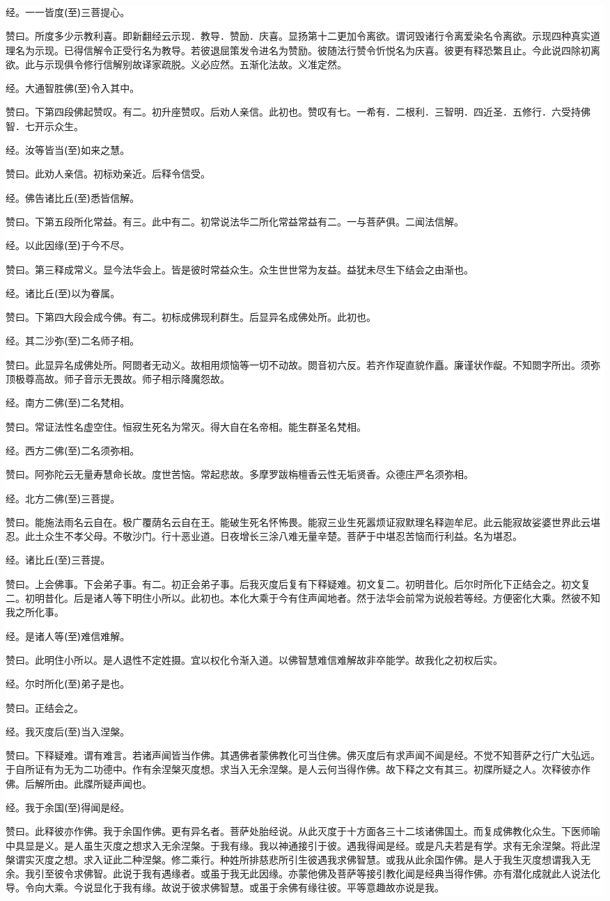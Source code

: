 经。一一皆度(至)三菩提心。

赞曰。所度多少示教利喜。即新翻经云示现．教导．赞励．庆喜。显扬第十二更加令离欲。谓诃毁诸行令离爱染名令离欲。示现四种真实道理名为示现。已得信解令正受行名为教导。若彼退屈策发令进名为赞励。彼随法行赞令忻悦名为庆喜。彼更有释恐繁且止。今此说四除初离欲。此与示现俱令修行信解别故译家疏脱。义必应然。五渐化法故。义准定然。

经。大通智胜佛(至)令入其中。

赞曰。下第四段佛起赞叹。有二。初升座赞叹。后劝人亲信。此初也。赞叹有七。一希有．二根利．三智明．四近圣．五修行．六受持佛智．七开示众生。

经。汝等皆当(至)如来之慧。

赞曰。此劝人亲信。初标劝亲近。后释令信受。

经。佛告诸比丘(至)悉皆信解。

赞曰。下第五段所化常益。有三。此中有二。初常说法华二所化常益常益有二。一与菩萨俱。二闻法信解。

经。以此因缘(至)于今不尽。

赞曰。第三释成常义。显今法华会上。皆是彼时常益众生。众生世世常为友益。益犹未尽生下结会之由渐也。

经。诸比丘(至)以为眷属。

赞曰。下第四大段会成今佛。有二。初标成佛现利群生。后显异名成佛处所。此初也。

经。其二沙弥(至)二名师子相。

赞曰。此显异名成佛处所。阿閦者无动义。故相用烦恼等一切不动故。閦音初六反。若齐作珿直貌作矗。廉谨状作龊。不知閦字所出。须弥顶极尊高故。师子音示无畏故。师子相示降魔怨故。

经。南方二佛(至)二名梵相。

赞曰。常证法性名虚空住。恒寂生死名为常灭。得大自在名帝相。能生群圣名梵相。

经。西方二佛(至)二名须弥相。

赞曰。阿弥陀云无量寿慧命长故。度世苦恼。常起悲故。多摩罗跋栴檀香云性无垢贤香。众德庄严名须弥相。

经。北方二佛(至)三菩提。

赞曰。能施法雨名云自在。极广覆荫名云自在王。能破生死名怀怖畏。能寂三业生死嚣烦证寂默理名释迦牟尼。此云能寂故娑婆世界此云堪忍。此土众生不孝父母。不敬沙门。行十恶业道。日夜增长三涂八难无量辛楚。菩萨于中堪忍苦恼而行利益。名为堪忍。

经。诸比丘(至)三菩提。

赞曰。上会佛事。下会弟子事。有二。初正会弟子事。后我灭度后复有下释疑难。初文复二。初明昔化。后尔时所化下正结会之。初文复二。初明昔化。后是诸人等下明住小所以。此初也。本化大乘于今有住声闻地者。然于法华会前常为说般若等经。方便密化大乘。然彼不知我之所化事。

经。是诸人等(至)难信难解。

赞曰。此明住小所以。是人退性不定姓摄。宜以权化令渐入道。以佛智慧难信难解故非卒能学。故我化之初权后实。

经。尔时所化(至)弟子是也。

赞曰。正结会之。

经。我灭度后(至)当入涅槃。

赞曰。下释疑难。谓有难言。若诸声闻皆当作佛。其遇佛者蒙佛教化可当住佛。佛灭度后有求声闻不闻是经。不觉不知菩萨之行广大弘远。于自所证有为无为二功德中。作有余涅槃灭度想。求当入无余涅槃。是人云何当得作佛。故下释之文有其三。初牒所疑之人。次释彼亦作佛。后解所由。此牒所疑声闻也。

经。我于余国(至)得闻是经。

赞曰。此释彼亦作佛。我于余国作佛。更有异名者。菩萨处胎经说。从此灭度于十方面各三十二垓诸佛国土。而复成佛教化众生。下医师喻中具显是义。是人虽生灭度之想求入无余涅槃。于我有缘。我以神通接引于彼。遇我得闻是经。或是凡夫若是有学。求有无余涅槃。将此涅槃谓实灭度之想。求入证此二种涅槃。修二乘行。种姓所排慈悲所引生彼遇我求佛智慧。或我从此余国作佛。是人于我生灭度想谓我入无余。我引至彼令求佛智。此说于我有遇缘者。或虽于我无此因缘。亦蒙他佛及菩萨等接引教化闻是经典当得作佛。亦有潜化成就此人说法化导。令向大乘。今说显化于我有缘。故说于彼求佛智慧。或虽于余佛有缘往彼。平等意趣故亦说是我。
